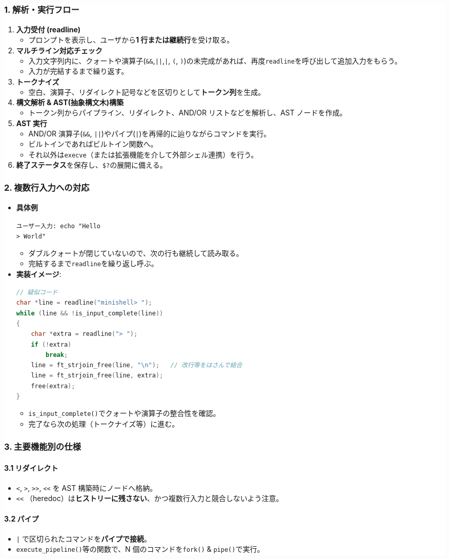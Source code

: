 ### 1. 解析・実行フロー

1. **入力受付 (readline)**
   - プロンプトを表示し、ユーザから**1 行または継続行**を受け取る。
2. **マルチライン対応チェック**
   - 入力文字列内に、クォートや演算子(`&&`,`||`,`|`, `(`, `)`)の未完成があれば、再度`readline`を呼び出して追加入力をもらう。
   - 入力が完結するまで繰り返す。
3. **トークナイズ**
   - 空白、演算子、リダイレクト記号などを区切りとして**トークン列**を生成。
4. **構文解析 & AST(抽象構文木)構築**
   - トークン列からパイプライン、リダイレクト、AND/OR リストなどを解析し、AST ノードを作成。
5. **AST 実行**
   - AND/OR 演算子(`&&`, `||`)やパイプ(`|`)を再帰的に辿りながらコマンドを実行。
   - ビルトインであればビルトイン関数へ。
   - それ以外は`execve`（または拡張機能を介して外部シェル連携）を行う。
6. **終了ステータス**を保存し、`$?`の展開に備える。

### 2. 複数行入力への対応

- **具体例**
  ```
  ユーザー入力: echo "Hello
  > World"
  ```
  - ダブルクォートが閉じていないので、次の行も継続して読み取る。
  - 完結するまで`readline`を繰り返し呼ぶ。
- **実装イメージ**:
  ```c
  // 疑似コード
  char *line = readline("minishell> ");
  while (line && !is_input_complete(line))
  {
      char *extra = readline("> ");
      if (!extra)
          break;
      line = ft_strjoin_free(line, "\n");   // 改行等をはさんで結合
      line = ft_strjoin_free(line, extra);
      free(extra);
  }
  ```
  - `is_input_complete()`でクォートや演算子の整合性を確認。
  - 完了なら次の処理（トークナイズ等）に進む。

### 3. 主要機能別の仕様

#### 3.1 リダイレクト

- `<`, `>`, `>>`, `<<` を AST 構築時にノードへ格納。
- `<<` （heredoc）は**ヒストリーに残さない**、かつ複数行入力と競合しないよう注意。

#### 3.2 パイプ

- `|` で区切られたコマンドを**パイプで接続**。
- `execute_pipeline()`等の関数で、N 個のコマンドを`fork()` & `pipe()`で実行。
